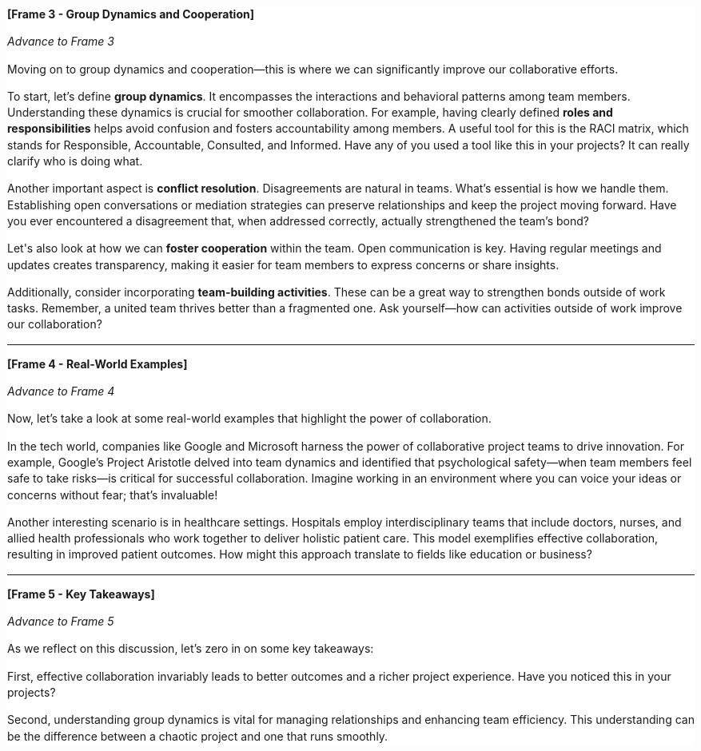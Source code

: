 
**[Frame 3 - Group Dynamics and Cooperation]**

*Advance to Frame 3*

Moving on to group dynamics and cooperation—this is where we can significantly improve our collaborative efforts. 

To start, let’s define **group dynamics**. It encompasses the interactions and behavioral patterns among team members. Understanding these dynamics is crucial for smoother collaboration. For example, having clearly defined **roles and responsibilities** helps avoid confusion and fosters accountability among members. A useful tool for this is the RACI matrix, which stands for Responsible, Accountable, Consulted, and Informed. Have any of you used a tool like this in your projects? It can really clarify who is doing what.

Another important aspect is **conflict resolution**. Disagreements are natural in teams. What’s essential is how we handle them. Establishing open conversations or mediation strategies can preserve relationships and keep the project moving forward. Have you ever encountered a disagreement that, when addressed correctly, actually strengthened the team’s bond?

Let's also look at how we can **foster cooperation** within the team. Open communication is key. Having regular meetings and updates creates transparency, making it easier for team members to express concerns or share insights. 

Additionally, consider incorporating **team-building activities**. These can be a great way to strengthen bonds outside of work tasks. Remember, a united team thrives better than a fragmented one. Ask yourself—how can activities outside of work improve our collaboration?

---

**[Frame 4 - Real-World Examples]**

*Advance to Frame 4*

Now, let’s take a look at some real-world examples that highlight the power of collaboration.

In the tech world, companies like Google and Microsoft harness the power of collaborative project teams to drive innovation. For example, Google’s Project Aristotle delved into team dynamics and identified that psychological safety—when team members feel safe to take risks—is critical for successful collaboration. Imagine working in an environment where you can voice your ideas or concerns without fear; that’s invaluable!

Another interesting scenario is in healthcare settings. Hospitals employ interdisciplinary teams that include doctors, nurses, and allied health professionals who work together to deliver holistic patient care. This model exemplifies effective collaboration, resulting in improved patient outcomes. How might this approach translate to fields like education or business?

---

**[Frame 5 - Key Takeaways]**

*Advance to Frame 5*

As we reflect on this discussion, let’s zero in on some key takeaways:

First, effective collaboration invariably leads to better outcomes and a richer project experience. Have you noticed this in your projects?

Second, understanding group dynamics is vital for managing relationships and enhancing team efficiency. This understanding can be the difference between a chaotic project and one that runs smoothly.

